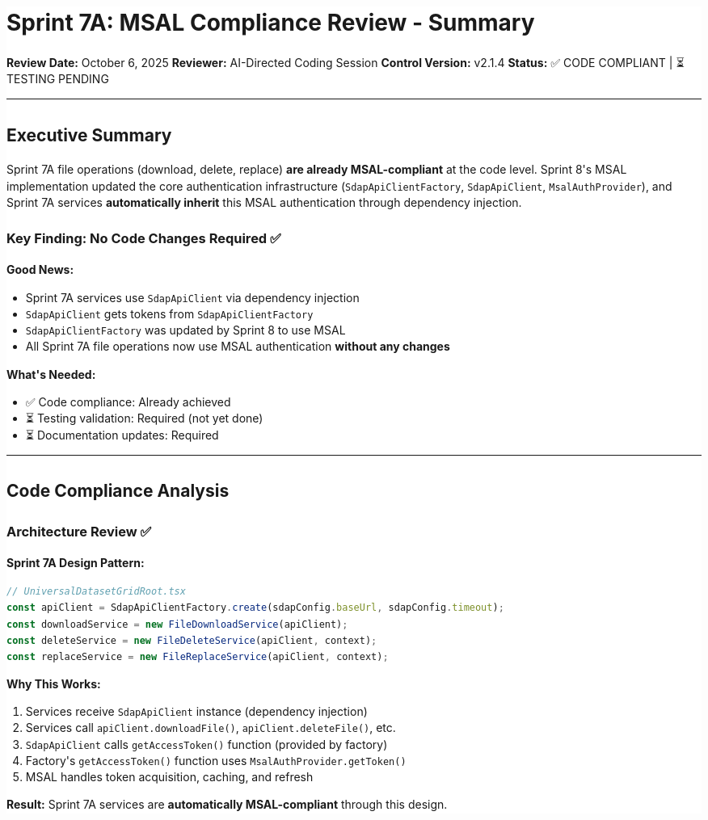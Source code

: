 # Sprint 7A: MSAL Compliance Review - Summary

**Review Date:** October 6, 2025
**Reviewer:** AI-Directed Coding Session
**Control Version:** v2.1.4
**Status:** ✅ CODE COMPLIANT | ⏳ TESTING PENDING

---

## Executive Summary

Sprint 7A file operations (download, delete, replace) **are already MSAL-compliant** at the code level. Sprint 8's MSAL implementation updated the core authentication infrastructure (`SdapApiClientFactory`, `SdapApiClient`, `MsalAuthProvider`), and Sprint 7A services **automatically inherit** this MSAL authentication through dependency injection.

### Key Finding: No Code Changes Required ✅

**Good News:**
- Sprint 7A services use `SdapApiClient` via dependency injection
- `SdapApiClient` gets tokens from `SdapApiClientFactory`
- `SdapApiClientFactory` was updated by Sprint 8 to use MSAL
- All Sprint 7A file operations now use MSAL authentication **without any changes**

**What's Needed:**
- ✅ Code compliance: Already achieved
- ⏳ Testing validation: Required (not yet done)
- ⏳ Documentation updates: Required

---

## Code Compliance Analysis

### Architecture Review ✅

**Sprint 7A Design Pattern:**
```typescript
// UniversalDatasetGridRoot.tsx
const apiClient = SdapApiClientFactory.create(sdapConfig.baseUrl, sdapConfig.timeout);
const downloadService = new FileDownloadService(apiClient);
const deleteService = new FileDeleteService(apiClient, context);
const replaceService = new FileReplaceService(apiClient, context);
```

**Why This Works:**
1. Services receive `SdapApiClient` instance (dependency injection)
2. Services call `apiClient.downloadFile()`, `apiClient.deleteFile()`, etc.
3. `SdapApiClient` calls `getAccessToken()` function (provided by factory)
4. Factory's `getAccessToken()` function uses `MsalAuthProvider.getToken()`
5. MSAL handles token acquisition, caching, and refresh

**Result:** Sprint 7A services are **automatically MSAL-compliant** through this design.
